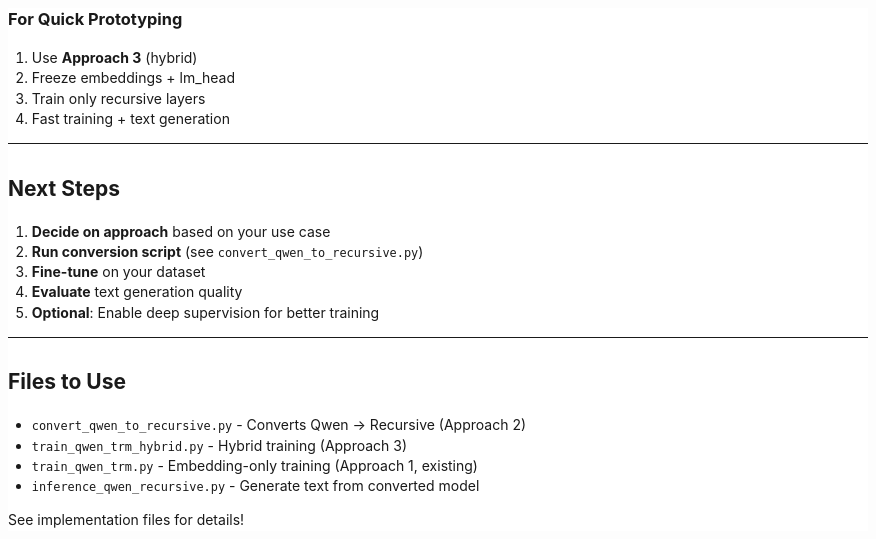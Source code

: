 ### For Quick Prototyping
1. Use **Approach 3** (hybrid)
2. Freeze embeddings + lm_head
3. Train only recursive layers
4. Fast training + text generation

---

## Next Steps

1. **Decide on approach** based on your use case
2. **Run conversion script** (see `convert_qwen_to_recursive.py`)
3. **Fine-tune** on your dataset
4. **Evaluate** text generation quality
5. **Optional**: Enable deep supervision for better training

---

## Files to Use

- `convert_qwen_to_recursive.py` - Converts Qwen → Recursive (Approach 2)
- `train_qwen_trm_hybrid.py` - Hybrid training (Approach 3)
- `train_qwen_trm.py` - Embedding-only training (Approach 1, existing)
- `inference_qwen_recursive.py` - Generate text from converted model

See implementation files for details!
